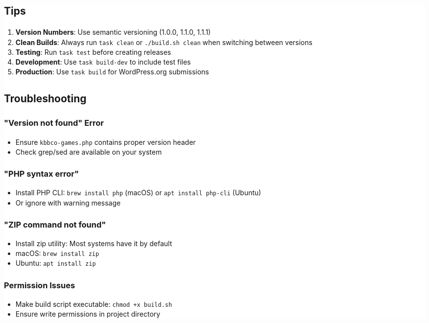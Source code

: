 ## Tips

1. **Version Numbers**: Use semantic versioning (1.0.0, 1.1.0, 1.1.1)
2. **Clean Builds**: Always run `task clean` or `./build.sh clean` when switching between versions
3. **Testing**: Run `task test` before creating releases
4. **Development**: Use `task build-dev` to include test files
5. **Production**: Use `task build` for WordPress.org submissions

## Troubleshooting

### "Version not found" Error
- Ensure `kbbco-games.php` contains proper version header
- Check grep/sed are available on your system

### "PHP syntax error" 
- Install PHP CLI: `brew install php` (macOS) or `apt install php-cli` (Ubuntu)
- Or ignore with warning message

### "ZIP command not found"
- Install zip utility: Most systems have it by default
- macOS: `brew install zip`
- Ubuntu: `apt install zip`

### Permission Issues
- Make build script executable: `chmod +x build.sh`
- Ensure write permissions in project directory